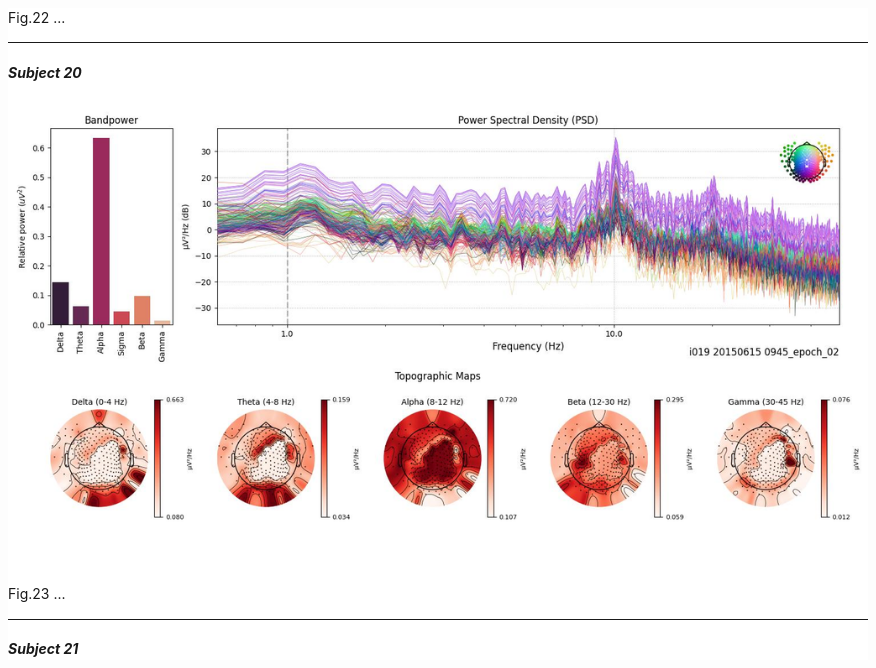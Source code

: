 </a>

Fig.22 ...

---


##### Subject 20
<a href="images/MCI_figures/i019 20150615 0945_epoch_02_2nd_iter.jpg">
    <img src="images/MCI_figures/i019 20150615 0945_epoch_02_2nd_iter.jpg" alt="Sub20" >
</a>

Fig.23 ...

---


##### Subject 21
<a href="images/MCI_figures/i049 20150708 0945_epoch_04_2nd_iter.jpg">